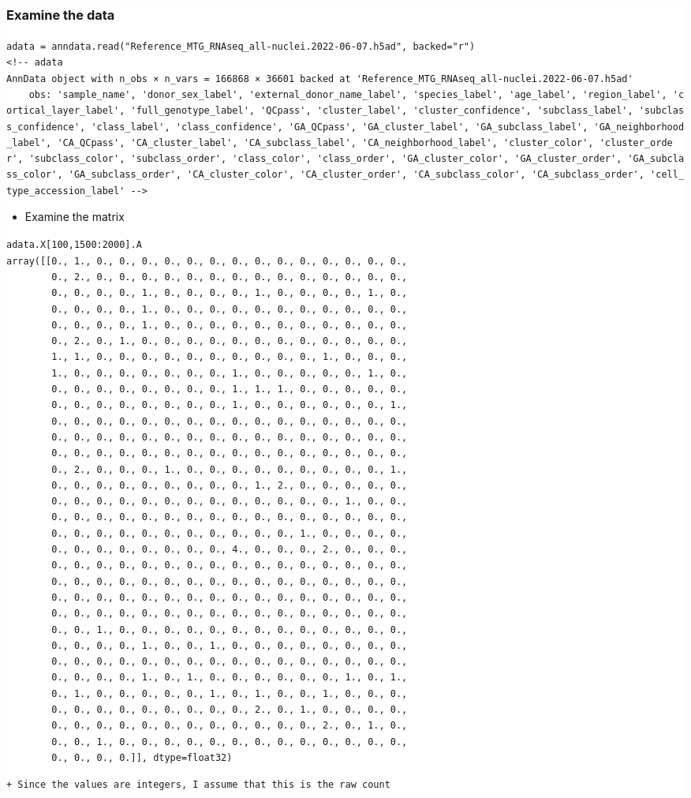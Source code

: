 ### Examine the data
```
adata = anndata.read("Reference_MTG_RNAseq_all-nuclei.2022-06-07.h5ad", backed="r")
<!-- adata
AnnData object with n_obs × n_vars = 166868 × 36601 backed at 'Reference_MTG_RNAseq_all-nuclei.2022-06-07.h5ad'
    obs: 'sample_name', 'donor_sex_label', 'external_donor_name_label', 'species_label', 'age_label', 'region_label', 'cortical_layer_label', 'full_genotype_label', 'QCpass', 'cluster_label', 'cluster_confidence', 'subclass_label', 'subclass_confidence', 'class_label', 'class_confidence', 'GA_QCpass', 'GA_cluster_label', 'GA_subclass_label', 'GA_neighborhood_label', 'CA_QCpass', 'CA_cluster_label', 'CA_subclass_label', 'CA_neighborhood_label', 'cluster_color', 'cluster_order', 'subclass_color', 'subclass_order', 'class_color', 'class_order', 'GA_cluster_color', 'GA_cluster_order', 'GA_subclass_color', 'GA_subclass_order', 'CA_cluster_color', 'CA_cluster_order', 'CA_subclass_color', 'CA_subclass_order', 'cell_type_accession_label' -->
```
- Examine the matrix
```
adata.X[100,1500:2000].A
array([[0., 1., 0., 0., 0., 0., 0., 0., 0., 0., 0., 0., 0., 0., 0., 0.,
        0., 2., 0., 0., 0., 0., 0., 0., 0., 0., 0., 0., 0., 0., 0., 0.,
        0., 0., 0., 0., 1., 0., 0., 0., 0., 1., 0., 0., 0., 0., 1., 0.,
        0., 0., 0., 0., 1., 0., 0., 0., 0., 0., 0., 0., 0., 0., 0., 0.,
        0., 0., 0., 0., 1., 0., 0., 0., 0., 0., 0., 0., 0., 0., 0., 0.,
        0., 2., 0., 1., 0., 0., 0., 0., 0., 0., 0., 0., 0., 0., 0., 0.,
        1., 1., 0., 0., 0., 0., 0., 0., 0., 0., 0., 0., 1., 0., 0., 0.,
        1., 0., 0., 0., 0., 0., 0., 0., 1., 0., 0., 0., 0., 0., 1., 0.,
        0., 0., 0., 0., 0., 0., 0., 0., 1., 1., 1., 0., 0., 0., 0., 0.,
        0., 0., 0., 0., 0., 0., 0., 0., 1., 0., 0., 0., 0., 0., 0., 1.,
        0., 0., 0., 0., 0., 0., 0., 0., 0., 0., 0., 0., 0., 0., 0., 0.,
        0., 0., 0., 0., 0., 0., 0., 0., 0., 0., 0., 0., 0., 0., 0., 0.,
        0., 0., 0., 0., 0., 0., 0., 0., 0., 0., 0., 0., 0., 0., 0., 0.,
        0., 2., 0., 0., 0., 1., 0., 0., 0., 0., 0., 0., 0., 0., 0., 1.,
        0., 0., 0., 0., 0., 0., 0., 0., 0., 1., 2., 0., 0., 0., 0., 0.,
        0., 0., 0., 0., 0., 0., 0., 0., 0., 0., 0., 0., 0., 1., 0., 0.,
        0., 0., 0., 0., 0., 0., 0., 0., 0., 0., 0., 0., 0., 0., 0., 0.,
        0., 0., 0., 0., 0., 0., 0., 0., 0., 0., 0., 1., 0., 0., 0., 0.,
        0., 0., 0., 0., 0., 0., 0., 0., 4., 0., 0., 0., 2., 0., 0., 0.,
        0., 0., 0., 0., 0., 0., 0., 0., 0., 0., 0., 0., 0., 0., 0., 0.,
        0., 0., 0., 0., 0., 0., 0., 0., 0., 0., 0., 0., 0., 0., 0., 0.,
        0., 0., 0., 0., 0., 0., 0., 0., 0., 0., 0., 0., 0., 0., 0., 0.,
        0., 0., 0., 0., 0., 0., 0., 0., 0., 0., 0., 0., 0., 0., 0., 0.,
        0., 0., 1., 0., 0., 0., 0., 0., 0., 0., 0., 0., 0., 0., 0., 0.,
        0., 0., 0., 0., 1., 0., 0., 1., 0., 0., 0., 0., 0., 0., 0., 0.,
        0., 0., 0., 0., 0., 0., 0., 0., 0., 0., 0., 0., 0., 0., 0., 0.,
        0., 0., 0., 0., 1., 0., 1., 0., 0., 0., 0., 0., 0., 1., 0., 1.,
        0., 1., 0., 0., 0., 0., 0., 1., 0., 1., 0., 0., 1., 0., 0., 0.,
        0., 0., 0., 0., 0., 0., 0., 0., 0., 2., 0., 1., 0., 0., 0., 0.,
        0., 0., 0., 0., 0., 0., 0., 0., 0., 0., 0., 0., 2., 0., 1., 0.,
        0., 0., 1., 0., 0., 0., 0., 0., 0., 0., 0., 0., 0., 0., 0., 0.,
        0., 0., 0., 0.]], dtype=float32)
```
    + Since the values are integers, I assume that this is the raw count
